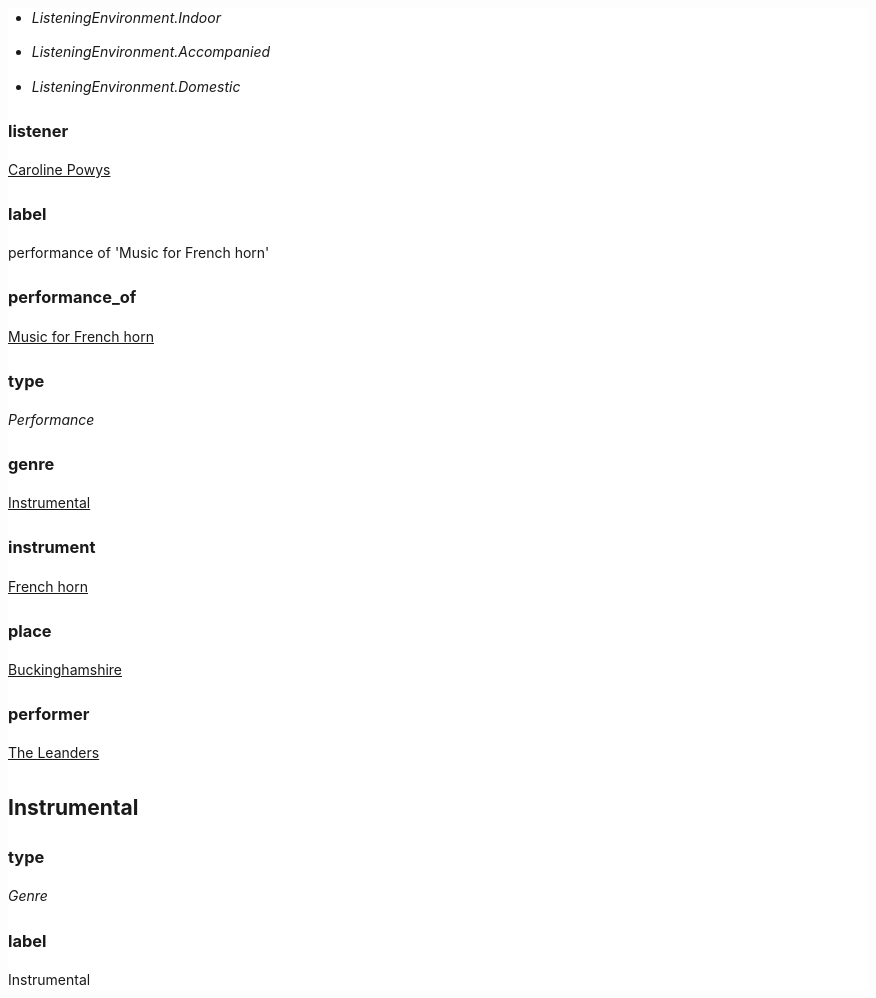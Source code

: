  - *ListeningEnvironment.Indoor*

 - *ListeningEnvironment.Accompanied*

 - *ListeningEnvironment.Domestic*

### listener


[Caroline Powys](#Caroline-Powys)

### label


performance of 'Music for French horn'

### performance_of


[Music for French horn](#Music-for-French-horn)

### type


*Performance*

### genre


[Instrumental](#Instrumental)

### instrument


[French horn](#French-horn)

### place


[Buckinghamshire](#Buckinghamshire)

### performer


[The Leanders](#The-Leanders)

## Instrumental

### type


*Genre*

### label


Instrumental
